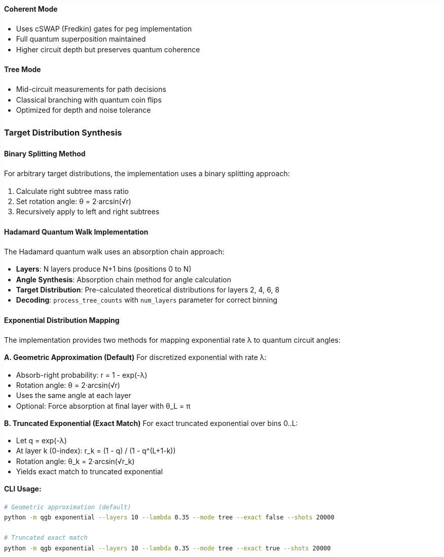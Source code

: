 #### Coherent Mode
- Uses cSWAP (Fredkin) gates for peg implementation
- Full quantum superposition maintained
- Higher circuit depth but preserves quantum coherence

#### Tree Mode
- Mid-circuit measurements for path decisions
- Classical branching with quantum coin flips
- Optimized for depth and noise tolerance

### Target Distribution Synthesis

#### Binary Splitting Method
For arbitrary target distributions, the implementation uses a binary splitting approach:

1. Calculate right subtree mass ratio
2. Set rotation angle: θ = 2·arcsin(√r)
3. Recursively apply to left and right subtrees

#### Hadamard Quantum Walk Implementation

The Hadamard quantum walk uses an absorption chain approach:

- **Layers**: N layers produce N+1 bins (positions 0 to N)
- **Angle Synthesis**: Absorption chain method for angle calculation
- **Target Distribution**: Pre-calculated theoretical distributions for layers 2, 4, 6, 8
- **Decoding**: `process_tree_counts` with `num_layers` parameter for correct binning

#### Exponential Distribution Mapping

The implementation provides two methods for mapping exponential rate λ to quantum circuit angles:

**A. Geometric Approximation (Default)**
For discretized exponential with rate λ:
- Absorb-right probability: r = 1 - exp(-λ)
- Rotation angle: θ = 2·arcsin(√r)
- Uses the same angle at each layer
- Optional: Force absorption at final layer with θ_L = π

**B. Truncated Exponential (Exact Match)**
For exact truncated exponential over bins 0..L:
- Let q = exp(-λ)
- At layer k (0-index): r_k = (1 - q) / (1 - q^(L+1-k))
- Rotation angle: θ_k = 2·arcsin(√r_k)
- Yields exact match to truncated exponential

**CLI Usage:**
```bash
# Geometric approximation (default)
python -m qgb exponential --layers 10 --lambda 0.35 --mode tree --exact false --shots 20000

# Truncated exact match
python -m qgb exponential --layers 10 --lambda 0.35 --mode tree --exact true --shots 20000
```

